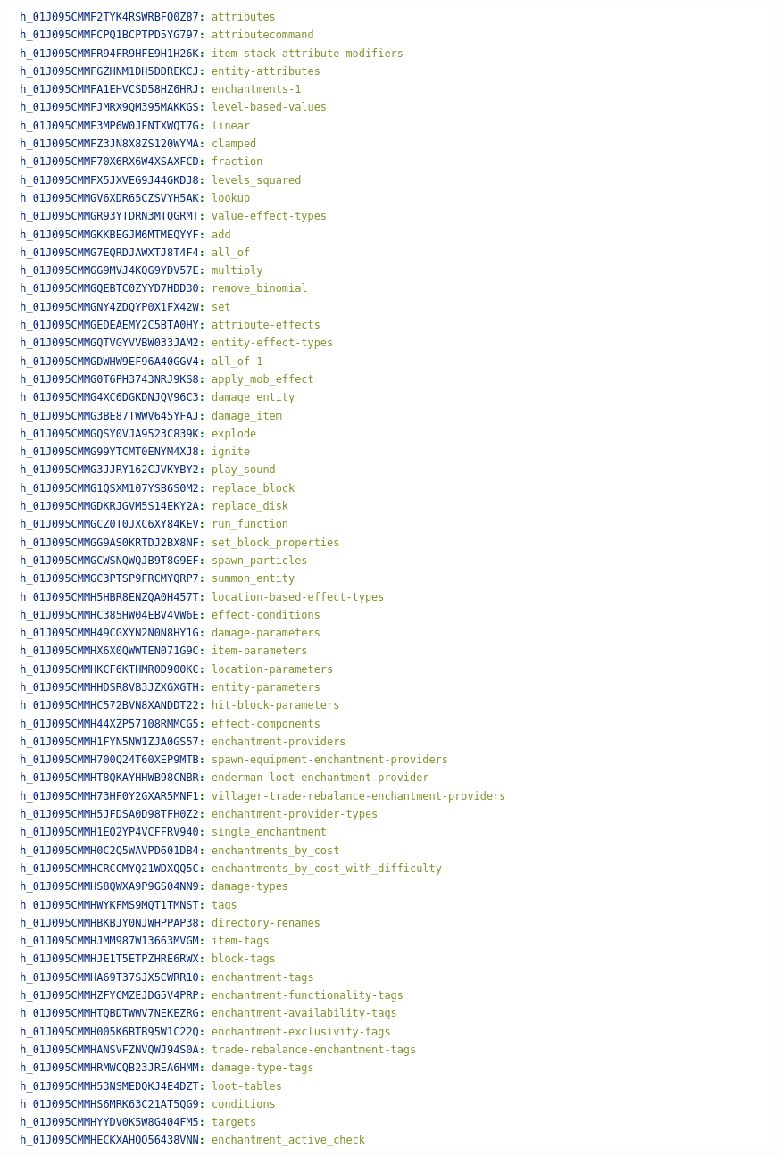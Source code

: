 ```yaml
  h_01J095CMMF2TYK4RSWRBFQ0Z87: attributes
  h_01J095CMMFCPQ1BCPTPD5YG797: attributecommand
  h_01J095CMMFR94FR9HFE9H1H26K: item-stack-attribute-modifiers
  h_01J095CMMFGZHNM1DH5DDREKCJ: entity-attributes
  h_01J095CMMFA1EHVCSD58HZ6HRJ: enchantments-1
  h_01J095CMMFJMRX9QM395MAKKGS: level-based-values
  h_01J095CMMF3MP6W0JFNTXWQT7G: linear
  h_01J095CMMFZ3JN8X8ZS120WYMA: clamped
  h_01J095CMMF70X6RX6W4XSAXFCD: fraction
  h_01J095CMMFX5JXVEG9J44GKDJ8: levels_squared
  h_01J095CMMGV6XDR65CZSVYH5AK: lookup
  h_01J095CMMGR93YTDRN3MTQGRMT: value-effect-types
  h_01J095CMMGKKBEGJM6MTMEQYYF: add
  h_01J095CMMG7EQRDJAWXTJ8T4F4: all_of
  h_01J095CMMGG9MVJ4KQG9YDV57E: multiply
  h_01J095CMMGQEBTC0ZYYD7HDD30: remove_binomial
  h_01J095CMMGNY4ZDQYP0X1FX42W: set
  h_01J095CMMGEDEAEMY2C5BTA0HY: attribute-effects
  h_01J095CMMGQTVGYVVBW033JAM2: entity-effect-types
  h_01J095CMMGDWHW9EF96A40GGV4: all_of-1
  h_01J095CMMG0T6PH3743NRJ9KS8: apply_mob_effect
  h_01J095CMMG4XC6DGKDNJQV96C3: damage_entity
  h_01J095CMMG3BE87TWWV645YFAJ: damage_item
  h_01J095CMMGQSY0VJA9523C839K: explode
  h_01J095CMMG99YTCMT0ENYM4XJ8: ignite
  h_01J095CMMG3JJRY162CJVKYBY2: play_sound
  h_01J095CMMG1QSXM107YSB6S0M2: replace_block
  h_01J095CMMGDKRJGVM5S14EKY2A: replace_disk
  h_01J095CMMGCZ0T0JXC6XY84KEV: run_function
  h_01J095CMMGG9AS0KRTDJ2BX8NF: set_block_properties
  h_01J095CMMGCWSNQWQJB9T8G9EF: spawn_particles
  h_01J095CMMGC3PTSP9FRCMYQRP7: summon_entity
  h_01J095CMMH5HBR8ENZQA0H457T: location-based-effect-types
  h_01J095CMMHC385HW04EBV4VW6E: effect-conditions
  h_01J095CMMH49CGXYN2N0N8HY1G: damage-parameters
  h_01J095CMMHX6X0QWWTEN071G9C: item-parameters
  h_01J095CMMHKCF6KTHMR0D900KC: location-parameters
  h_01J095CMMHHDSR8VB3JZXGXGTH: entity-parameters
  h_01J095CMMHC572BVN8XANDDT22: hit-block-parameters
  h_01J095CMMH44XZP57108RMMCG5: effect-components
  h_01J095CMMH1FYN5NW1ZJA0GS57: enchantment-providers
  h_01J095CMMH700Q24T60XEP9MTB: spawn-equipment-enchantment-providers
  h_01J095CMMHT8QKAYHHWB98CNBR: enderman-loot-enchantment-provider
  h_01J095CMMH73HF0Y2GXAR5MNF1: villager-trade-rebalance-enchantment-providers
  h_01J095CMMH5JFDSA0D98TFH0Z2: enchantment-provider-types
  h_01J095CMMH1EQ2YP4VCFFRV940: single_enchantment
  h_01J095CMMH0C2Q5WAVPD601DB4: enchantments_by_cost
  h_01J095CMMHCRCCMYQ21WDXQQ5C: enchantments_by_cost_with_difficulty
  h_01J095CMMHS8QWXA9P9GS04NN9: damage-types
  h_01J095CMMHWYKFMS9MQT1TMNST: tags
  h_01J095CMMHBKBJY0NJWHPPAP38: directory-renames
  h_01J095CMMHJMM987W13663MVGM: item-tags
  h_01J095CMMHJE1T5ETPZHRE6RWX: block-tags
  h_01J095CMMHA69T37SJX5CWRR10: enchantment-tags
  h_01J095CMMHZFYCMZEJDG5V4PRP: enchantment-functionality-tags
  h_01J095CMMHTQBDTWWV7NEKEZRG: enchantment-availability-tags
  h_01J095CMMH005K6BTB95W1C22Q: enchantment-exclusivity-tags
  h_01J095CMMHANSVFZNVQWJ94S0A: trade-rebalance-enchantment-tags
  h_01J095CMMHRMWCQB23JREA6HMM: damage-type-tags
  h_01J095CMMH53NSMEDQKJ4E4DZT: loot-tables
  h_01J095CMMHS6MRK63C21AT5QG9: conditions
  h_01J095CMMHYYDV0K5W8G404FM5: targets
  h_01J095CMMHECKXAHQQ56438VNN: enchantment_active_check
```